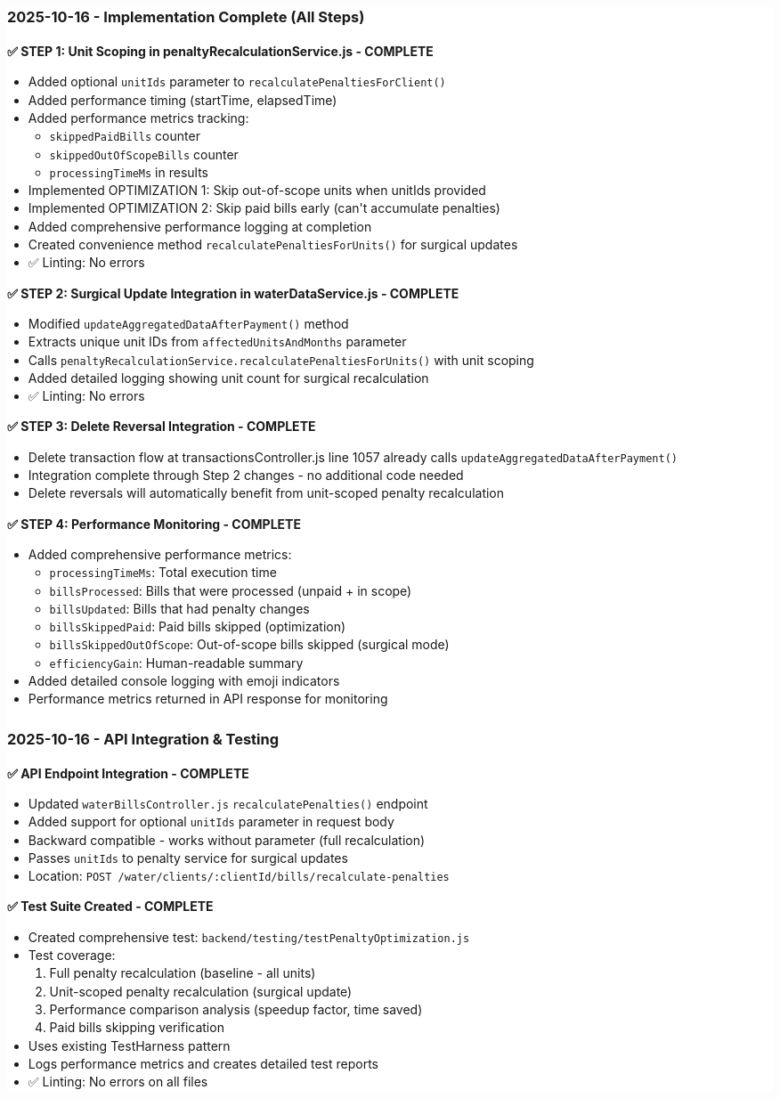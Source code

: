 ### 2025-10-16 - Implementation Complete (All Steps)

**✅ STEP 1: Unit Scoping in penaltyRecalculationService.js - COMPLETE**
- Added optional `unitIds` parameter to `recalculatePenaltiesForClient()`
- Added performance timing (startTime, elapsedTime)
- Added performance metrics tracking:
  - `skippedPaidBills` counter
  - `skippedOutOfScopeBills` counter  
  - `processingTimeMs` in results
- Implemented OPTIMIZATION 1: Skip out-of-scope units when unitIds provided
- Implemented OPTIMIZATION 2: Skip paid bills early (can't accumulate penalties)
- Added comprehensive performance logging at completion
- Created convenience method `recalculatePenaltiesForUnits()` for surgical updates
- ✅ Linting: No errors

**✅ STEP 2: Surgical Update Integration in waterDataService.js - COMPLETE**
- Modified `updateAggregatedDataAfterPayment()` method
- Extracts unique unit IDs from `affectedUnitsAndMonths` parameter
- Calls `penaltyRecalculationService.recalculatePenaltiesForUnits()` with unit scoping
- Added detailed logging showing unit count for surgical recalculation
- ✅ Linting: No errors

**✅ STEP 3: Delete Reversal Integration - COMPLETE** 
- Delete transaction flow at transactionsController.js line 1057 already calls `updateAggregatedDataAfterPayment()`
- Integration complete through Step 2 changes - no additional code needed
- Delete reversals will automatically benefit from unit-scoped penalty recalculation

**✅ STEP 4: Performance Monitoring - COMPLETE**
- Added comprehensive performance metrics:
  - `processingTimeMs`: Total execution time
  - `billsProcessed`: Bills that were processed (unpaid + in scope)
  - `billsUpdated`: Bills that had penalty changes
  - `billsSkippedPaid`: Paid bills skipped (optimization)
  - `billsSkippedOutOfScope`: Out-of-scope bills skipped (surgical mode)
  - `efficiencyGain`: Human-readable summary
- Added detailed console logging with emoji indicators
- Performance metrics returned in API response for monitoring

### 2025-10-16 - API Integration & Testing

**✅ API Endpoint Integration - COMPLETE**
- Updated `waterBillsController.js` `recalculatePenalties()` endpoint
- Added support for optional `unitIds` parameter in request body
- Backward compatible - works without parameter (full recalculation)
- Passes `unitIds` to penalty service for surgical updates
- Location: `POST /water/clients/:clientId/bills/recalculate-penalties`

**✅ Test Suite Created - COMPLETE**
- Created comprehensive test: `backend/testing/testPenaltyOptimization.js`
- Test coverage:
  1. Full penalty recalculation (baseline - all units)
  2. Unit-scoped penalty recalculation (surgical update)
  3. Performance comparison analysis (speedup factor, time saved)
  4. Paid bills skipping verification
- Uses existing TestHarness pattern
- Logs performance metrics and creates detailed test reports
- ✅ Linting: No errors on all files
